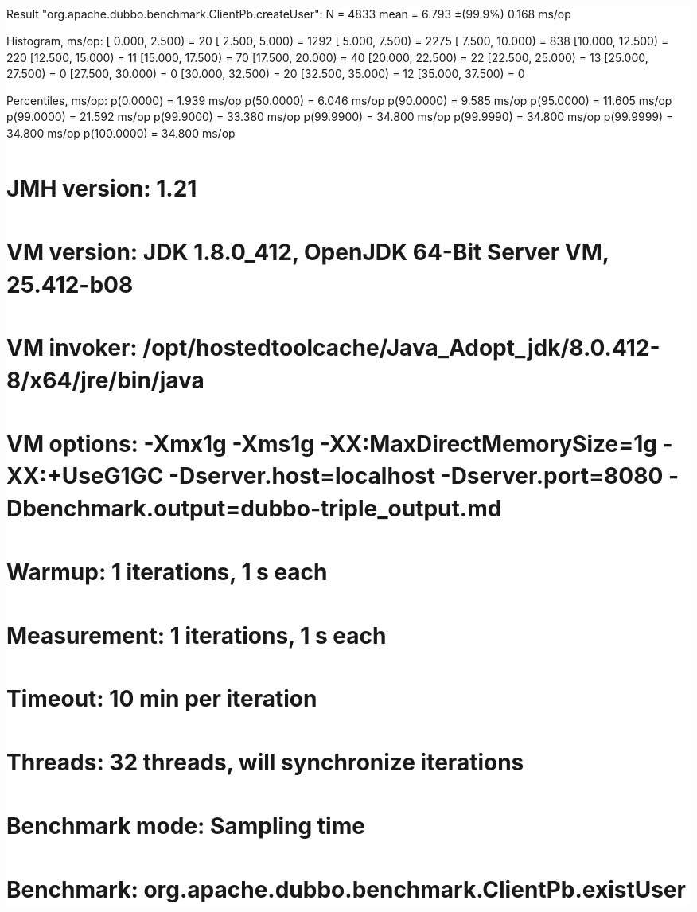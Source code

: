 

Result "org.apache.dubbo.benchmark.ClientPb.createUser":
  N = 4833
  mean =      6.793 ±(99.9%) 0.168 ms/op

  Histogram, ms/op:
    [ 0.000,  2.500) = 20 
    [ 2.500,  5.000) = 1292 
    [ 5.000,  7.500) = 2275 
    [ 7.500, 10.000) = 838 
    [10.000, 12.500) = 220 
    [12.500, 15.000) = 11 
    [15.000, 17.500) = 70 
    [17.500, 20.000) = 40 
    [20.000, 22.500) = 22 
    [22.500, 25.000) = 13 
    [25.000, 27.500) = 0 
    [27.500, 30.000) = 0 
    [30.000, 32.500) = 20 
    [32.500, 35.000) = 12 
    [35.000, 37.500) = 0 

  Percentiles, ms/op:
      p(0.0000) =      1.939 ms/op
     p(50.0000) =      6.046 ms/op
     p(90.0000) =      9.585 ms/op
     p(95.0000) =     11.605 ms/op
     p(99.0000) =     21.592 ms/op
     p(99.9000) =     33.380 ms/op
     p(99.9900) =     34.800 ms/op
     p(99.9990) =     34.800 ms/op
     p(99.9999) =     34.800 ms/op
    p(100.0000) =     34.800 ms/op


# JMH version: 1.21
# VM version: JDK 1.8.0_412, OpenJDK 64-Bit Server VM, 25.412-b08
# VM invoker: /opt/hostedtoolcache/Java_Adopt_jdk/8.0.412-8/x64/jre/bin/java
# VM options: -Xmx1g -Xms1g -XX:MaxDirectMemorySize=1g -XX:+UseG1GC -Dserver.host=localhost -Dserver.port=8080 -Dbenchmark.output=dubbo-triple_output.md
# Warmup: 1 iterations, 1 s each
# Measurement: 1 iterations, 1 s each
# Timeout: 10 min per iteration
# Threads: 32 threads, will synchronize iterations
# Benchmark mode: Sampling time
# Benchmark: org.apache.dubbo.benchmark.ClientPb.existUser
